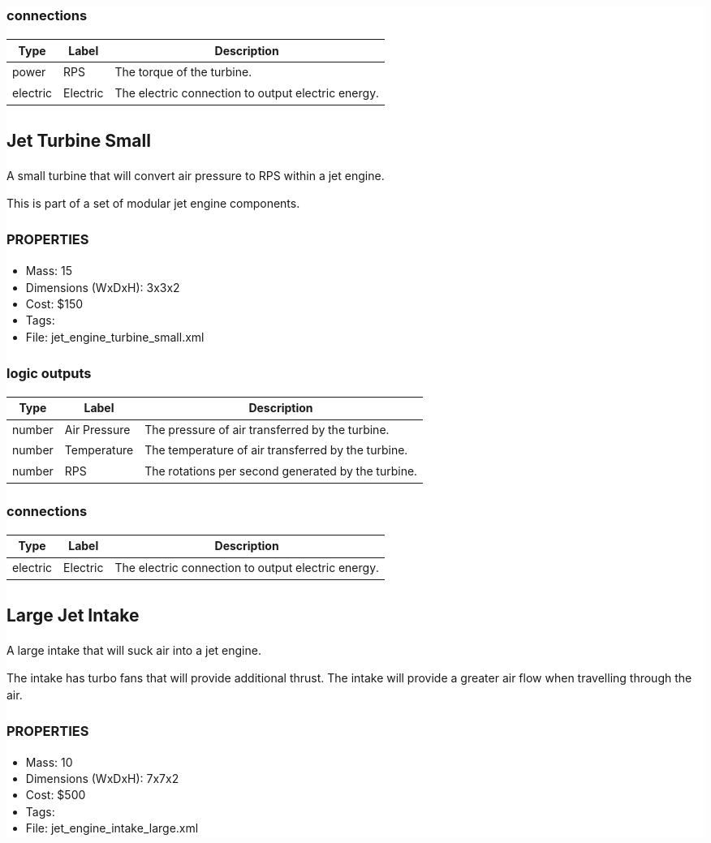 ### connections

| Type | Label | Description |
| --- | --- | --- |
| power | RPS | The torque of the turbine. |
| electric | Electric | The electric connection to output electric energy. |

## Jet Turbine Small

A small turbine that will convert air pressure to RPS within a jet engine.

This is part of a set of modular jet engine components.

### PROPERTIES

- Mass: 15
- Dimensions (WxDxH): 3x3x2
- Cost: $150
- Tags: 
- File: jet_engine_turbine_small.xml

### logic outputs

| Type | Label | Description |
| --- | --- | --- |
| number | Air Pressure | The pressure of air transferred by the turbine. |
| number | Temperature | The temperature of air transferred by the turbine. |
| number | RPS | The rotations per second generated by the turbine. |

### connections

| Type | Label | Description |
| --- | --- | --- |
| electric | Electric | The electric connection to output electric energy. |

## Large Jet Intake

A large intake that will suck air into a jet engine.

The intake has turbo fans that will provide additional thrust. The intake will provide a greater air flow when travelling through the air.

### PROPERTIES

- Mass: 10
- Dimensions (WxDxH): 7x7x2
- Cost: $500
- Tags: 
- File: jet_engine_intake_large.xml
